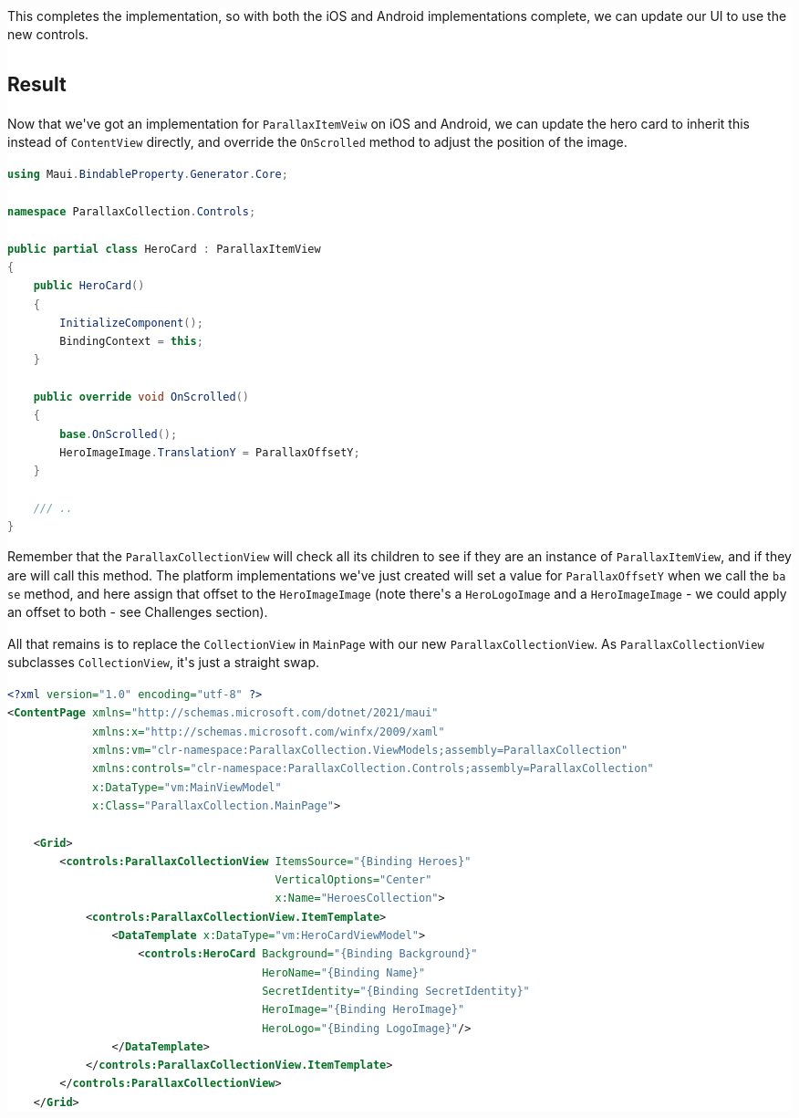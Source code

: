 This completes the implementation, so with both the iOS and Android implementations complete, we can update our UI to use the new controls.

## Result

Now that we've got an implementation for `ParallaxItemVeiw` on iOS and Android, we can update the hero card to inherit this instead of `ContentView` directly, and override the `OnScrolled` method to adjust the position of the image.

```csharp
using Maui.BindableProperty.Generator.Core;

namespace ParallaxCollection.Controls;

public partial class HeroCard : ParallaxItemView
{
    public HeroCard()
    {
        InitializeComponent();
        BindingContext = this;
    }

    public override void OnScrolled()
    {
        base.OnScrolled();
        HeroImageImage.TranslationY = ParallaxOffsetY;
    }

    /// ..
}
```

Remember that the `ParallaxCollectionView` will check all its children to see if they are an instance of `ParallaxItemView`, and if they are will call this method. The platform implementations we've just created will set a value for `ParallaxOffsetY` when we call the `base` method, and here assign that offset to the `HeroImageImage` (note there's a `HeroLogoImage` and a `HeroImageImage` - we could apply an offset to both - see Challenges section).

All that remains is to replace the `CollectionView` in `MainPage` with our new `ParallaxCollectionView`. As `ParallaxCollectionView` subclasses `CollectionView`, it's just a straight swap.

```xml
<?xml version="1.0" encoding="utf-8" ?>
<ContentPage xmlns="http://schemas.microsoft.com/dotnet/2021/maui"
             xmlns:x="http://schemas.microsoft.com/winfx/2009/xaml"
             xmlns:vm="clr-namespace:ParallaxCollection.ViewModels;assembly=ParallaxCollection"
             xmlns:controls="clr-namespace:ParallaxCollection.Controls;assembly=ParallaxCollection"
             x:DataType="vm:MainViewModel"
             x:Class="ParallaxCollection.MainPage">

    <Grid>
        <controls:ParallaxCollectionView ItemsSource="{Binding Heroes}"
                                         VerticalOptions="Center"
                                         x:Name="HeroesCollection">
            <controls:ParallaxCollectionView.ItemTemplate>
                <DataTemplate x:DataType="vm:HeroCardViewModel">
                    <controls:HeroCard Background="{Binding Background}"
                                       HeroName="{Binding Name}"
                                       SecretIdentity="{Binding SecretIdentity}"
                                       HeroImage="{Binding HeroImage}"
                                       HeroLogo="{Binding LogoImage}"/>
                </DataTemplate>
            </controls:ParallaxCollectionView.ItemTemplate>
        </controls:ParallaxCollectionView>
    </Grid>

```